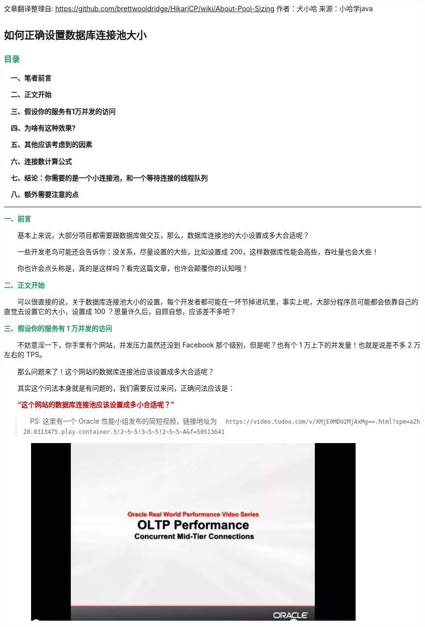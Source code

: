 文章翻译整理自: https://github.com/brettwooldridge/HikariCP/wiki/About-Pool-Sizing
作者：犬小哈
来源：小哈学java
## 如何正确设置数据库连接池大小

### <font color="#159957">目录</font>

&emsp;**一、笔者前言**

&emsp;**二、正文开始**

&emsp;**三、假设你的服务有1万并发的访问**

&emsp;**四、为啥有这种效果?**

&emsp;**五、其他应该考虑到的因素**

&emsp;**六、连接数计算公式**

&emsp;**七、结论：你需要的是一个小连接池，和一个等待连接的线程队列**

&emsp;**八、额外需要注意的点**

---
**<font color="#159957">一、前言</font>**

&emsp;&emsp;基本上来说，大部分项目都需要跟数据库做交互，那么，数据库连接池的大小设置成多大合适呢？

&emsp;&emsp;一些开发老鸟可能还会告诉你：没关系，尽量设置的大些，比如设置成 200，这样数据库性能会高些，吞吐量也会大些！

&emsp;&emsp;你也许会点头称是，真的是这样吗？看完这篇文章，也许会颠覆你的认知哦！

**<font color="#159957">二、正文开始</font>**

&emsp;&emsp;可以很直接的说，关于数据库连接池大小的设置，每个开发者都可能在一环节掉进坑里，事实上呢，大部分程序员可能都会依靠自己的直觉去设置它的大小，设置成 100 ？思量许久后，自顾自想，应该差不多吧？

**<font color="#159957">三、假设你的服务有 1 万并发的访问</font>**

&emsp;&emsp;不妨意淫一下，你手里有个网站，并发压力虽然还没到 Facebook 那个级别，但是呢？也有个 1 万上下的并发量！也就是说差不多 2 万左右的 TPS。

&emsp;&emsp;那么问题来了！这个网站的数据库连接池应该设置成多大合适呢？

&emsp;&emsp;其实这个问法本身就是有问题的，我们需要反过来问，正确问法应该是：

&emsp;&emsp;**<font color="#cc0001">“这个网站的数据库连接池应该设置成多小合适呢？”</font>**

>&emsp;PS: 这里有一个 Oracle 性能小组发布的简短视频，链接地址为
>&emsp;```https://video.tudou.com/v/XMjE0MDU2MjAxMg==.html?spm=a2h28.8313475.play-container.5!2~5~5!3~5~5!2~5~5~A&f=50513641```


&emsp;&emsp;&emsp;&emsp;![](assets/markdown-img-paste-20190516205144532.png)